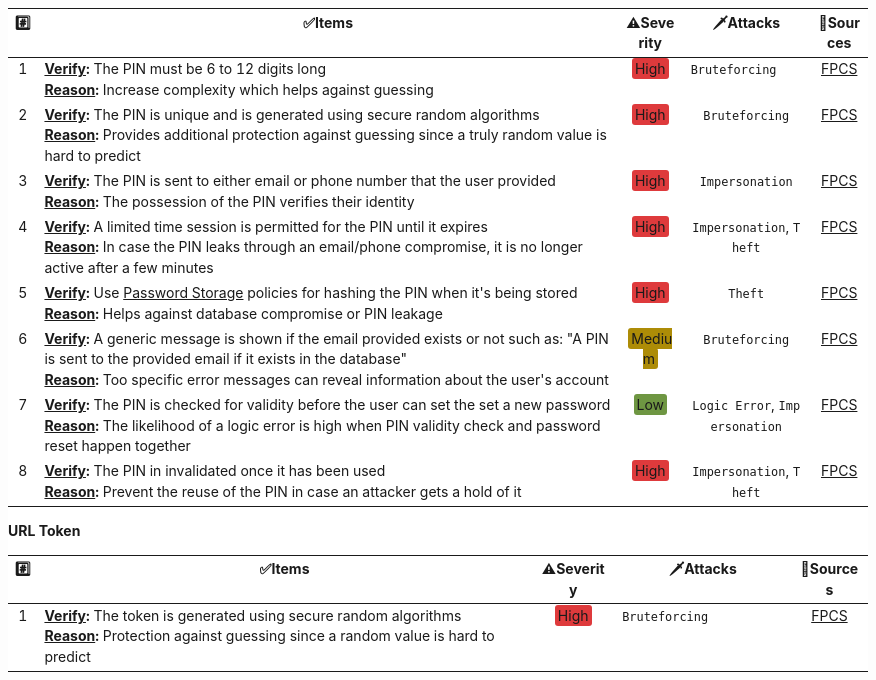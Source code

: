 | #️⃣  | ✅Items                                                                                                                                                                                                                                                                    |                                          ⚠️Severity                                           |                        🗡️Attacks                        |   🔗Sources   |
| :-: | -------------------------------------------------------------------------------------------------------------------------------------------------------------------------------------------------------------------------------------------------------------------------- | :-------------------------------------------------------------------------------------------: | :-----------------------------------------------------: | :-----------: |
|  1  | **<ins>Verify</ins>:** The PIN must be 6 to 12 digits long </br> **<ins>Reason</ins>:** Increase complexity which helps against guessing                                                                                                                                   |   <span style="background-color:#de3a3c; border-radius: 3px; padding: 2px 3px">High </span>   | `Bruteforcing` <span style="opacity:0">`xxxxxxxx`</div> | [FPCS](#FPCS) |
|  2  | **<ins>Verify</ins>:** The PIN is unique and is generated using secure random algorithms </br> **<ins>Reason</ins>:** Provides additional protection against guessing since a truly random value is hard to predict                                                        |   <span style="background-color:#de3a3c; border-radius: 3px; padding: 2px 3px">High </span>   |                     `Bruteforcing`                      | [FPCS](#FPCS) |
|  3  | **<ins>Verify</ins>:** The PIN is sent to either email or phone number that the user provided </br> **<ins>Reason</ins>:** The possession of the PIN verifies their identity                                                                                               |   <span style="background-color:#de3a3c; border-radius: 3px; padding: 2px 3px">High </span>   |                     `Impersonation`                     | [FPCS](#FPCS) |
|  4  | **<ins>Verify</ins>:** A limited time session is permitted for the PIN until it expires </br> **<ins>Reason</ins>:** In case the PIN leaks through an email/phone compromise, it is no longer active after a few minutes                                                   |   <span style="background-color:#de3a3c; border-radius: 3px; padding: 2px 3px">High </span>   |                `Impersonation`, `Theft`                 | [FPCS](#FPCS) |
|  5  | **<ins>Verify</ins>:** Use [Password Storage](#password-storage) policies for hashing the PIN when it's being stored </br> **<ins>Reason</ins>:** Helps against database compromise or PIN leakage                                                                         |   <span style="background-color:#de3a3c; border-radius: 3px; padding: 2px 3px">High </span>   |                         `Theft`                         | [FPCS](#FPCS) |
|  6  | **<ins>Verify</ins>:** A generic message is shown if the email provided exists or not such as: "A PIN is sent to the provided email if it exists in the database" </br> **<ins>Reason</ins>:** Too specific error messages can reveal information about the user's account | <span style="background-color:#ad8c07; border-radius: 3px; padding: 2px 3px; ">Medium </span> |                     `Bruteforcing`                      | [FPCS](#FPCS) |
|  7  | **<ins>Verify</ins>:** The PIN is checked for validity before the user can set the set a new password </br> **<ins>Reason</ins>:** The likelihood of a logic error is high when PIN validity check and password reset happen together                                      |   <span style="background-color:#6e9642; border-radius: 3px; padding: 2px 3px;">Low </span>   |             `Logic Error`, `Impersonation`              | [FPCS](#FPCS) |
|  8  | **<ins>Verify</ins>:** The PIN in invalidated once it has been used </br> **<ins>Reason</ins>:** Prevent the reuse of the PIN in case an attacker gets a hold of it                                                                                                        |   <span style="background-color:#de3a3c; border-radius: 3px; padding: 2px 3px">High </span>   |                `Impersonation`, `Theft`                 | [FPCS](#FPCS) |

**URL Token**

| #️⃣  | ✅Items                                                                                                                                                                                                                 |                                          ⚠️Severity                                          |                         🗡️Attacks                          |   🔗Sources   |
| :-: | ----------------------------------------------------------------------------------------------------------------------------------------------------------------------------------------------------------------------- | :------------------------------------------------------------------------------------------: | :--------------------------------------------------------: | :-----------: |
|  1  | **<ins>Verify</ins>:** The token is generated using secure random algorithms </br> **<ins>Reason</ins>:** Protection against guessing since a random value is hard to predict                                           |  <span style="background-color:#de3a3c; border-radius: 3px; padding: 2px 3px">High </span>   | `Bruteforcing` <span style="opacity:0">`xxxxxxxxxxx`</div> | [FPCS](#FPCS) |